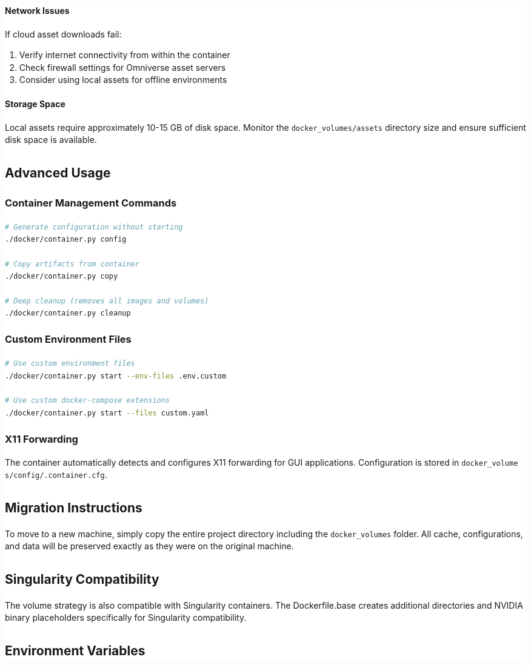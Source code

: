 #### Network Issues
If cloud asset downloads fail:
1. Verify internet connectivity from within the container
2. Check firewall settings for Omniverse asset servers
3. Consider using local assets for offline environments

#### Storage Space
Local assets require approximately 10-15 GB of disk space. Monitor the `docker_volumes/assets` directory size and ensure sufficient disk space is available.

## Advanced Usage

### Container Management Commands
```bash
# Generate configuration without starting
./docker/container.py config

# Copy artifacts from container
./docker/container.py copy

# Deep cleanup (removes all images and volumes)
./docker/container.py cleanup
```

### Custom Environment Files
```bash
# Use custom environment files
./docker/container.py start --env-files .env.custom

# Use custom docker-compose extensions
./docker/container.py start --files custom.yaml
```

### X11 Forwarding
The container automatically detects and configures X11 forwarding for GUI applications. Configuration is stored in `docker_volumes/config/.container.cfg`.

## Migration Instructions

To move to a new machine, simply copy the entire project directory including the `docker_volumes` folder. All cache, configurations, and data will be preserved exactly as they were on the original machine.

## Singularity Compatibility

The volume strategy is also compatible with Singularity containers. The Dockerfile.base creates additional directories and NVIDIA binary placeholders specifically for Singularity compatibility.

## Environment Variables
